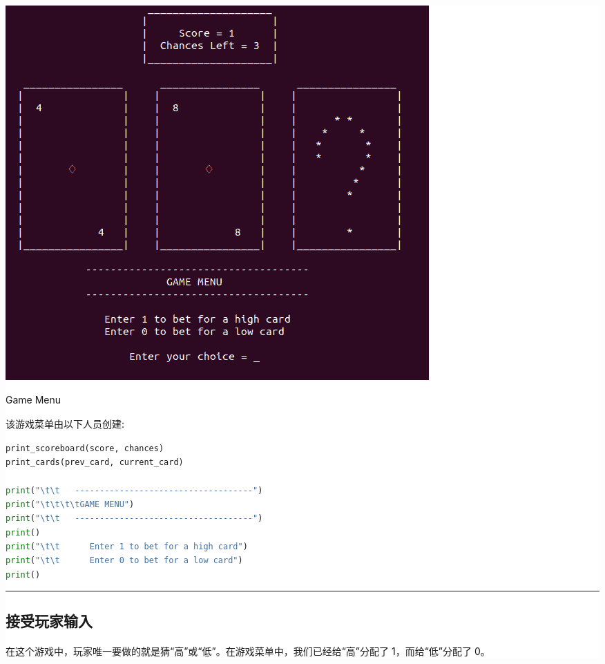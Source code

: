 ![Hi Lo Gameplay](img/bd7e419575e623e78c27503592e01926.png)

Game Menu

该游戏菜单由以下人员创建:

```py
print_scoreboard(score, chances)
print_cards(prev_card, current_card)

print("\t\t   ------------------------------------")
print("\t\t\t\tGAME MENU")
print("\t\t   ------------------------------------")
print()
print("\t\t      Enter 1 to bet for a high card")
print("\t\t      Enter 0 to bet for a low card")
print()

```

* * *

## 接受玩家输入

在这个游戏中，玩家唯一要做的就是猜“高”或“低”。在游戏菜单中，我们已经给“高”分配了 1，而给“低”分配了 0。

